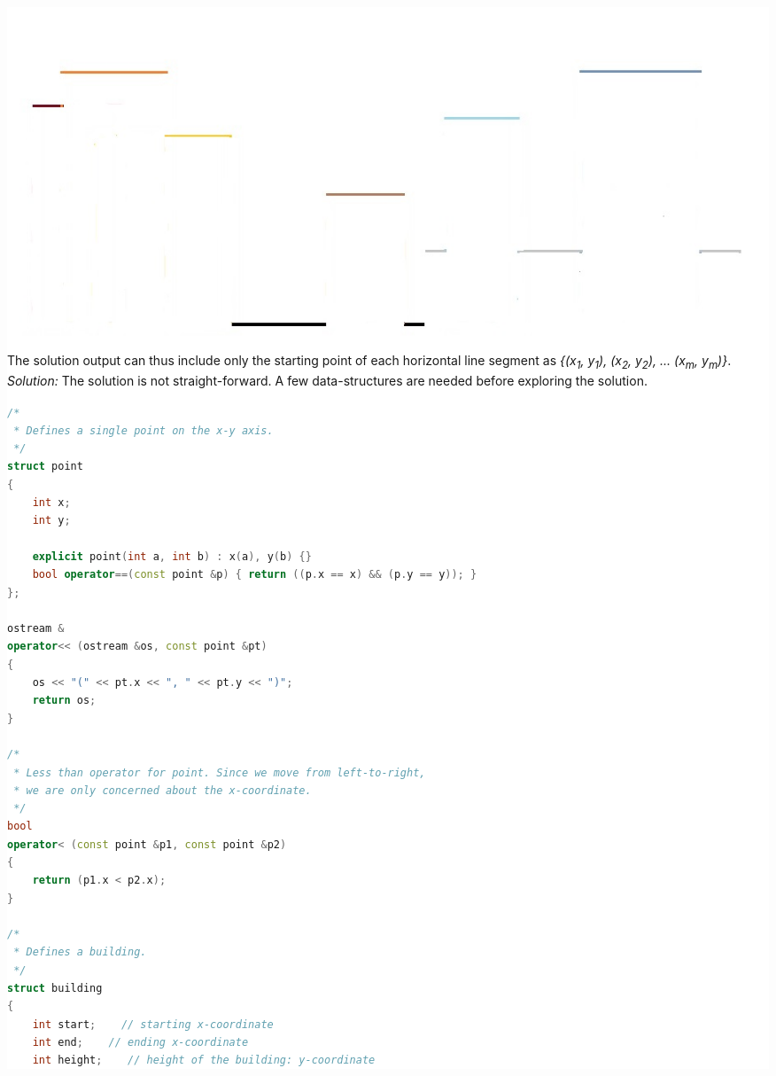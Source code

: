 ![output](buildings3.jpeg)
The solution output can thus include only the starting point of each horizontal line segment as *{(x<sub>1</sub>, y<sub>1</sub>), (x<sub>2</sub>, y<sub>2</sub>), ... (x<sub>m</sub>, y<sub>m</sub>)}*.<br>
*Solution:* The solution is not straight-forward. A few data-structures are needed before exploring the solution.
```C++
/*
 * Defines a single point on the x-y axis.
 */
struct point
{
    int x;
    int y;

    explicit point(int a, int b) : x(a), y(b) {}
    bool operator==(const point &p) { return ((p.x == x) && (p.y == y)); }
};

ostream &
operator<< (ostream &os, const point &pt)
{
    os << "(" << pt.x << ", " << pt.y << ")";
    return os;
}

/*
 * Less than operator for point. Since we move from left-to-right,
 * we are only concerned about the x-coordinate.
 */
bool
operator< (const point &p1, const point &p2)
{
    return (p1.x < p2.x);
}

/*
 * Defines a building.
 */
struct building
{
    int start;    // starting x-coordinate
    int end;    // ending x-coordinate
    int height;    // height of the building: y-coordinate
```